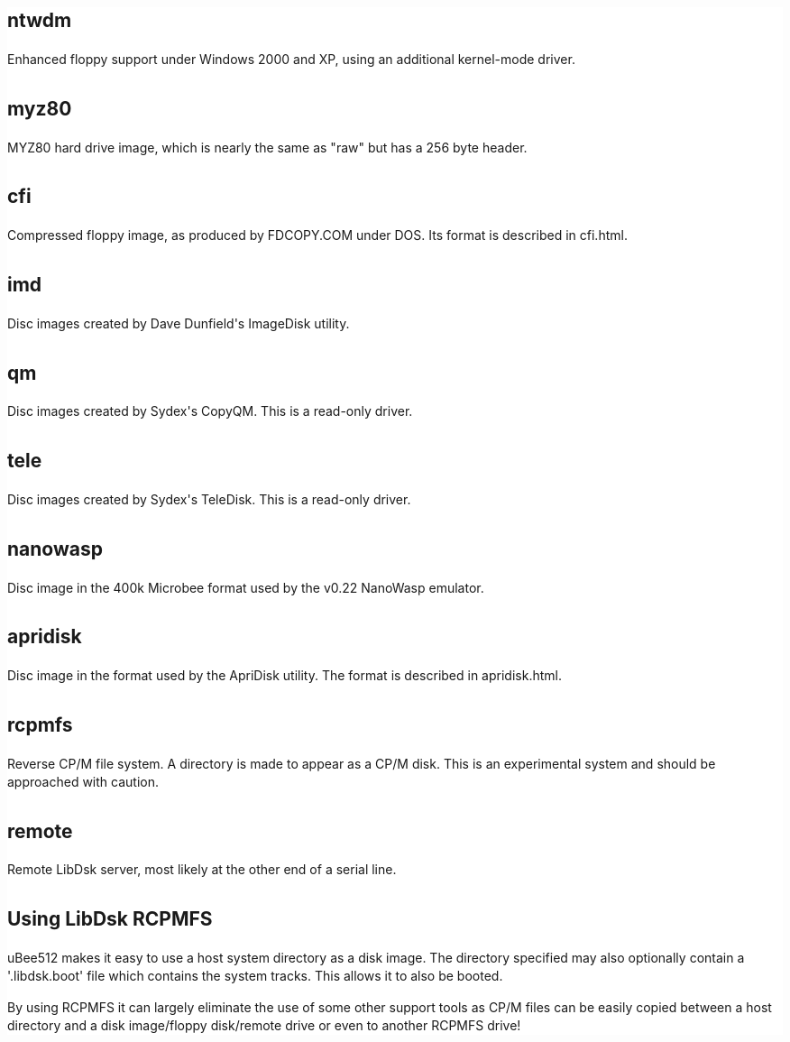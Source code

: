 ## ntwdm
Enhanced floppy support under Windows 2000 and XP, using an additional
kernel-mode driver.

## myz80
MYZ80 hard drive image, which is nearly the same as "raw" but has a 256 byte
header.

cfi
---
Compressed floppy image, as produced by FDCOPY.COM under DOS. Its format is
described in cfi.html.

imd
---
Disc images created by Dave Dunfield's ImageDisk utility.

qm
--
Disc images created by Sydex's CopyQM. This is a read-only driver.

## tele
Disc images created by Sydex's TeleDisk.  This is a read-only driver.

## nanowasp
Disc image in the 400k Microbee format used by the v0.22 NanoWasp emulator.

## apridisk
Disc image in the format used by the ApriDisk utility. The format is
described in apridisk.html.

## rcpmfs
Reverse CP/M file system. A directory is made to appear as a CP/M disk. This
is an experimental system and should be approached with caution.

## remote
Remote LibDsk server, most likely at the other end of a serial line.

## Using LibDsk RCPMFS
uBee512 makes it easy to use a host system directory as a disk image.  The
directory specified may also optionally contain a '.libdsk.boot' file which
contains the system tracks.  This allows it to also be booted.

By using RCPMFS it can largely eliminate the use of some other support tools
as CP/M files can be easily copied between a host directory and a disk
image/floppy disk/remote drive or even to another RCPMFS drive!
